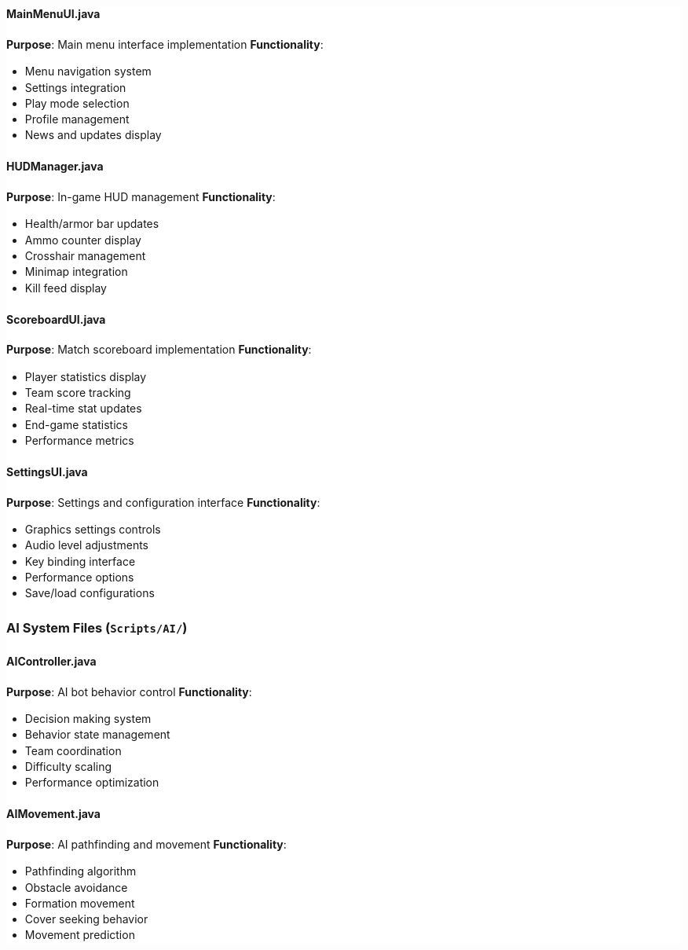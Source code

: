 #### MainMenuUI.java
**Purpose**: Main menu interface implementation
**Functionality**:
- Menu navigation system
- Settings integration
- Play mode selection
- Profile management
- News and updates display

#### HUDManager.java
**Purpose**: In-game HUD management
**Functionality**:
- Health/armor bar updates
- Ammo counter display
- Crosshair management
- Minimap integration
- Kill feed display

#### ScoreboardUI.java
**Purpose**: Match scoreboard implementation
**Functionality**:
- Player statistics display
- Team score tracking
- Real-time stat updates
- End-game statistics
- Performance metrics

#### SettingsUI.java
**Purpose**: Settings and configuration interface
**Functionality**:
- Graphics settings controls
- Audio level adjustments
- Key binding interface
- Performance options
- Save/load configurations

### AI System Files (`Scripts/AI/`)

#### AIController.java
**Purpose**: AI bot behavior control
**Functionality**:
- Decision making system
- Behavior state management
- Team coordination
- Difficulty scaling
- Performance optimization

#### AIMovement.java
**Purpose**: AI pathfinding and movement
**Functionality**:
- Pathfinding algorithm
- Obstacle avoidance
- Formation movement
- Cover seeking behavior
- Movement prediction
